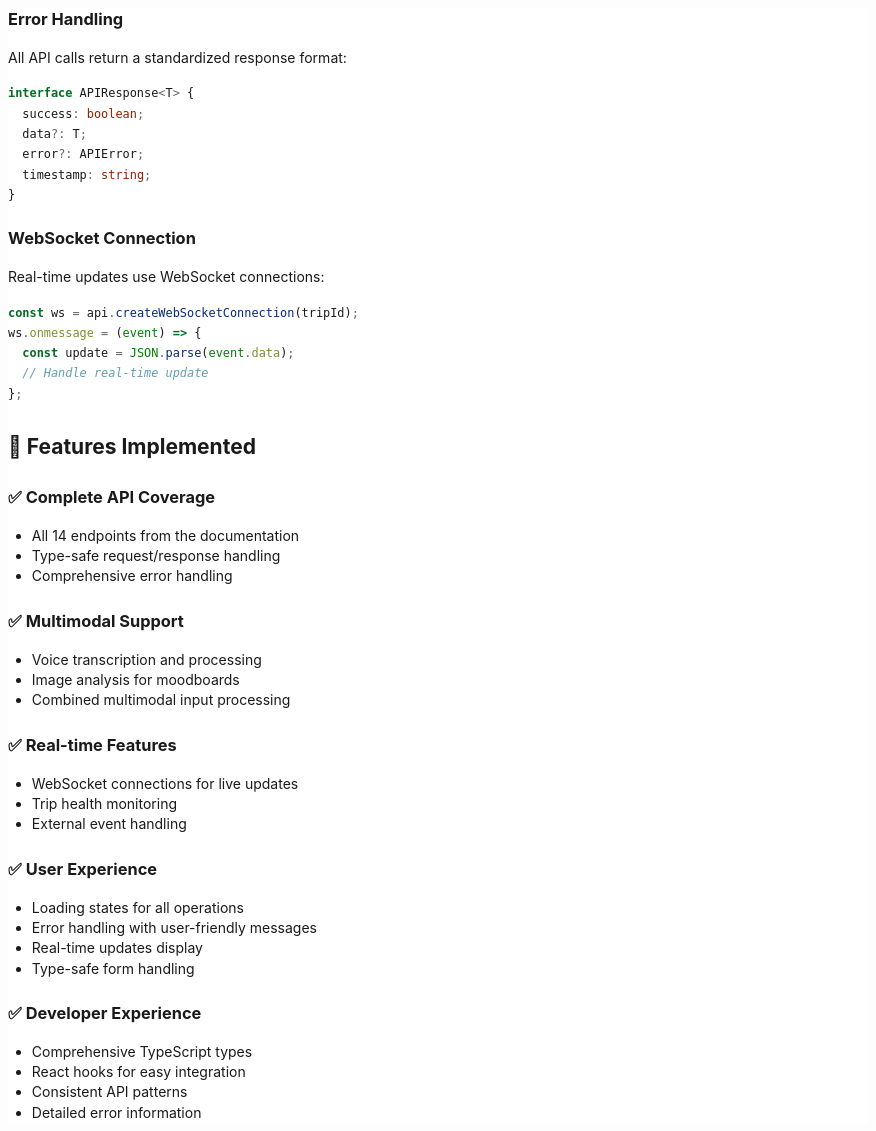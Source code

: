 ### Error Handling
All API calls return a standardized response format:

```typescript
interface APIResponse<T> {
  success: boolean;
  data?: T;
  error?: APIError;
  timestamp: string;
}
```

### WebSocket Connection
Real-time updates use WebSocket connections:

```typescript
const ws = api.createWebSocketConnection(tripId);
ws.onmessage = (event) => {
  const update = JSON.parse(event.data);
  // Handle real-time update
};
```

## 📱 Features Implemented

### ✅ Complete API Coverage
- All 14 endpoints from the documentation
- Type-safe request/response handling
- Comprehensive error handling

### ✅ Multimodal Support
- Voice transcription and processing
- Image analysis for moodboards
- Combined multimodal input processing

### ✅ Real-time Features
- WebSocket connections for live updates
- Trip health monitoring
- External event handling

### ✅ User Experience
- Loading states for all operations
- Error handling with user-friendly messages
- Real-time updates display
- Type-safe form handling

### ✅ Developer Experience
- Comprehensive TypeScript types
- React hooks for easy integration
- Consistent API patterns
- Detailed error information
